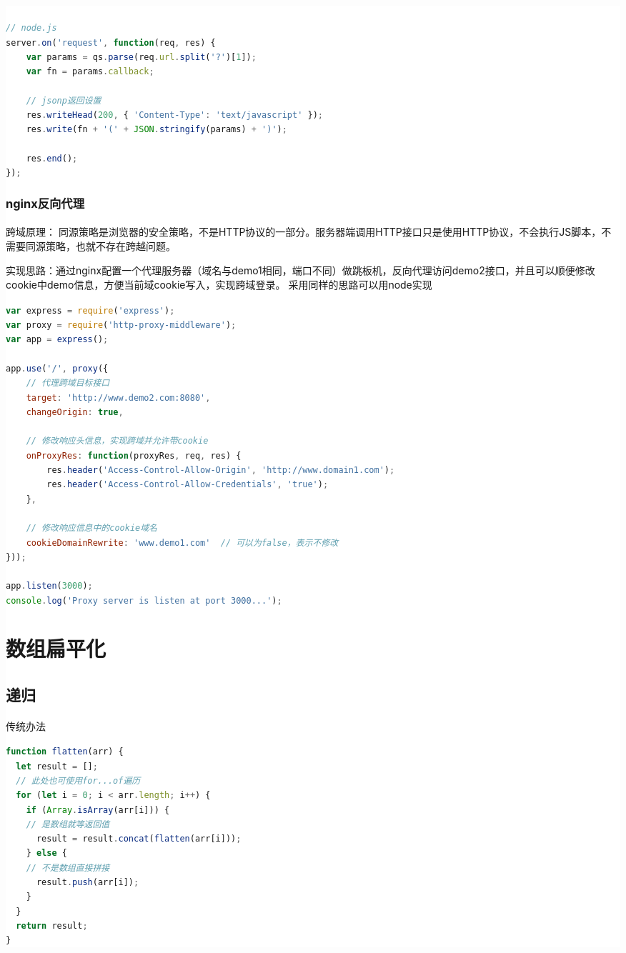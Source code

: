 ```js

// node.js
server.on('request', function(req, res) {
    var params = qs.parse(req.url.split('?')[1]);
    var fn = params.callback;
 
    // jsonp返回设置
    res.writeHead(200, { 'Content-Type': 'text/javascript' });
    res.write(fn + '(' + JSON.stringify(params) + ')');
 
    res.end();
});
```
### nginx反向代理
跨域原理： 同源策略是浏览器的安全策略，不是HTTP协议的一部分。服务器端调用HTTP接口只是使用HTTP协议，不会执行JS脚本，不需要同源策略，也就不存在跨越问题。

实现思路：通过nginx配置一个代理服务器（域名与demo1相同，端口不同）做跳板机，反向代理访问demo2接口，并且可以顺便修改cookie中demo信息，方便当前域cookie写入，实现跨域登录。
采用同样的思路可以用node实现
```js
var express = require('express');
var proxy = require('http-proxy-middleware');
var app = express();
 
app.use('/', proxy({
    // 代理跨域目标接口
    target: 'http://www.demo2.com:8080',
    changeOrigin: true,
 
    // 修改响应头信息，实现跨域并允许带cookie
    onProxyRes: function(proxyRes, req, res) {
        res.header('Access-Control-Allow-Origin', 'http://www.domain1.com');
        res.header('Access-Control-Allow-Credentials', 'true');
    },
 
    // 修改响应信息中的cookie域名
    cookieDomainRewrite: 'www.demo1.com'  // 可以为false，表示不修改
}));
 
app.listen(3000);
console.log('Proxy server is listen at port 3000...');
```
# 数组扁平化
## 递归
传统办法
```js
function flatten(arr) {
  let result = [];
  // 此处也可使用for...of遍历
  for (let i = 0; i < arr.length; i++) {
    if (Array.isArray(arr[i])) {
    // 是数组就等返回值
      result = result.concat(flatten(arr[i]));
    } else {
    // 不是数组直接拼接
      result.push(arr[i]);
    }
  }
  return result;
}
```